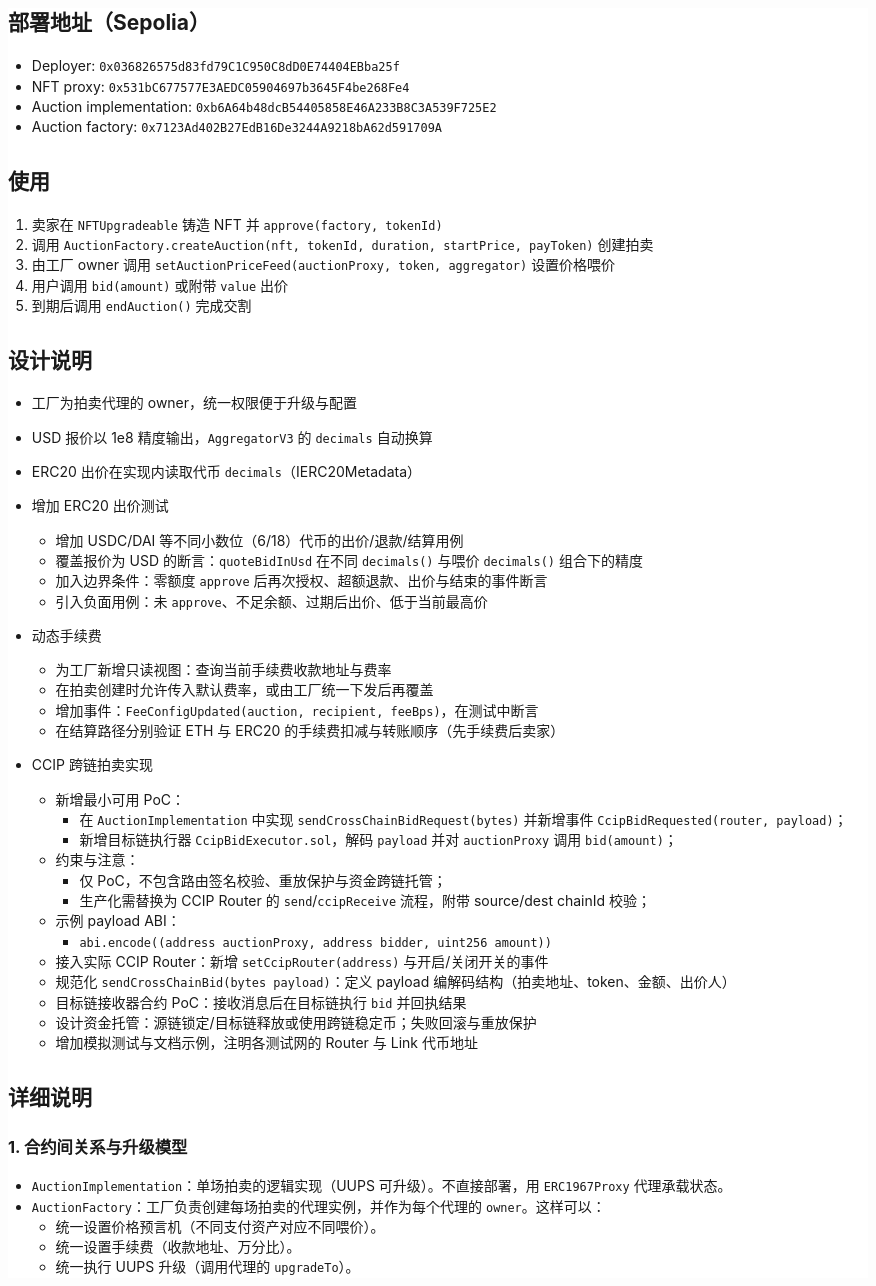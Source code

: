 ## 部署地址（Sepolia）
- Deployer: `0x036826575d83fd79C1C950C8dD0E74404EBba25f`
- NFT proxy: `0x531bC677577E3AEDC05904697b3645F4be268Fe4`
- Auction implementation: `0xb6A64b48dcB54405858E46A233B8C3A539F725E2`
- Auction factory: `0x7123Ad402B27EdB16De3244A9218bA62d591709A`

## 使用
1. 卖家在 `NFTUpgradeable` 铸造 NFT 并 `approve(factory, tokenId)`
2. 调用 `AuctionFactory.createAuction(nft, tokenId, duration, startPrice, payToken)` 创建拍卖
3. 由工厂 owner 调用 `setAuctionPriceFeed(auctionProxy, token, aggregator)` 设置价格喂价
4. 用户调用 `bid(amount)` 或附带 `value` 出价
5. 到期后调用 `endAuction()` 完成交割

## 设计说明
- 工厂为拍卖代理的 owner，统一权限便于升级与配置
- USD 报价以 1e8 精度输出，`AggregatorV3` 的 `decimals` 自动换算
- ERC20 出价在实现内读取代币 `decimals`（IERC20Metadata）


- 增加 ERC20 出价测试
  - 增加 USDC/DAI 等不同小数位（6/18）代币的出价/退款/结算用例
  - 覆盖报价为 USD 的断言：`quoteBidInUsd` 在不同 `decimals()` 与喂价 `decimals()` 组合下的精度
  - 加入边界条件：零额度 `approve` 后再次授权、超额退款、出价与结束的事件断言
  - 引入负面用例：未 `approve`、不足余额、过期后出价、低于当前最高价
- 动态手续费
  - 为工厂新增只读视图：查询当前手续费收款地址与费率
  - 在拍卖创建时允许传入默认费率，或由工厂统一下发后再覆盖
  - 增加事件：`FeeConfigUpdated(auction, recipient, feeBps)`，在测试中断言
  - 在结算路径分别验证 ETH 与 ERC20 的手续费扣减与转账顺序（先手续费后卖家）
- CCIP 跨链拍卖实现
  - 新增最小可用 PoC：
    - 在 `AuctionImplementation` 中实现 `sendCrossChainBidRequest(bytes)` 并新增事件 `CcipBidRequested(router, payload)`；
    - 新增目标链执行器 `CcipBidExecutor.sol`，解码 `payload` 并对 `auctionProxy` 调用 `bid(amount)`；
  - 约束与注意：
    - 仅 PoC，不包含路由签名校验、重放保护与资金跨链托管；
    - 生产化需替换为 CCIP Router 的 `send`/`ccipReceive` 流程，附带 source/dest chainId 校验；
  - 示例 payload ABI：
    - `abi.encode((address auctionProxy, address bidder, uint256 amount))`
  - 接入实际 CCIP Router：新增 `setCcipRouter(address)` 与开启/关闭开关的事件
  - 规范化 `sendCrossChainBid(bytes payload)`：定义 payload 编解码结构（拍卖地址、token、金额、出价人）
  - 目标链接收器合约 PoC：接收消息后在目标链执行 `bid` 并回执结果
  - 设计资金托管：源链锁定/目标链释放或使用跨链稳定币；失败回滚与重放保护
  - 增加模拟测试与文档示例，注明各测试网的 Router 与 Link 代币地址

## 详细说明

### 1. 合约间关系与升级模型
- `AuctionImplementation`：单场拍卖的逻辑实现（UUPS 可升级）。不直接部署，用 `ERC1967Proxy` 代理承载状态。
- `AuctionFactory`：工厂负责创建每场拍卖的代理实例，并作为每个代理的 `owner`。这样可以：
  - 统一设置价格预言机（不同支付资产对应不同喂价）。
  - 统一设置手续费（收款地址、万分比）。
  - 统一执行 UUPS 升级（调用代理的 `upgradeTo`）。

